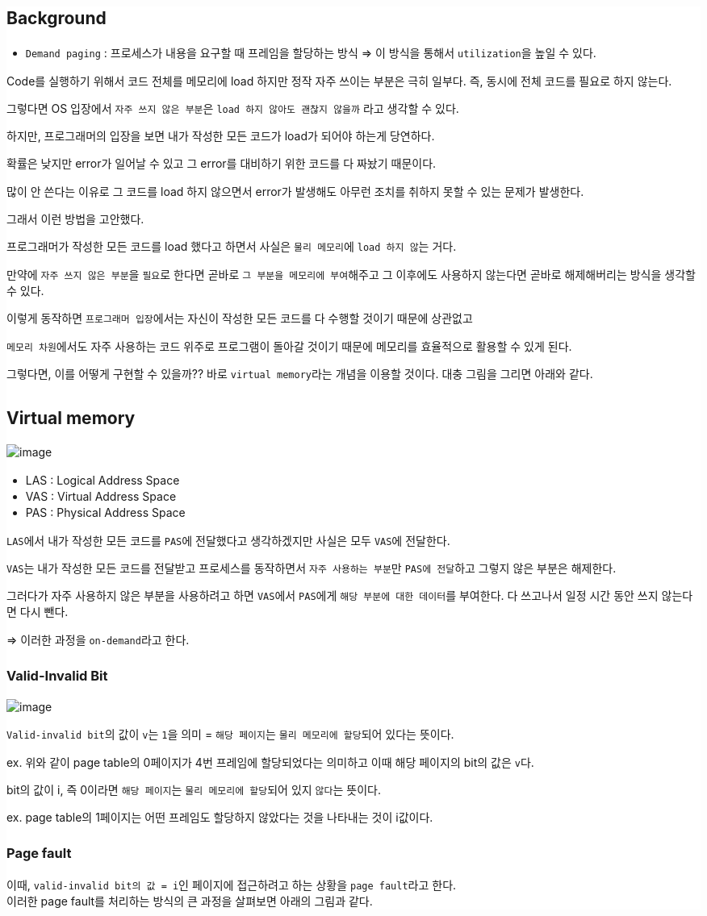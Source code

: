 ## Background

- `Demand paging` : 프로세스가 내용을 요구할 때 프레임을 할당하는 방식 ⇒ 이 방식을 통해서 `utilization`을 높일 수 있다.

Code를 실행하기 위해서 코드 전체를 메모리에 load 하지만 정작 자주 쓰이는 부분은 극히 일부다. 즉, 동시에 전체 코드를 필요로 하지 않는다.

그렇다면 OS 입장에서 `자주 쓰지 않은 부분`은 `load 하지 않아도 괜찮지 않을까` 라고 생각할 수 있다.

하지만, 프로그래머의 입장을 보면 내가 작성한 모든 코드가 load가 되어야 하는게 당연하다. 

확률은 낮지만 error가 일어날 수 있고 그 error를 대비하기 위한 코드를 다 짜놨기 때문이다.

많이 안 쓴다는 이유로 그 코드를 load 하지 않으면서 error가 발생해도 아무런 조치를 취하지 못할 수 있는 문제가 발생한다.

그래서 이런 방법을 고안했다. 

프로그래머가 작성한 모든 코드를 load 했다고 하면서 사실은 `물리 메모리`에 `load 하지 않`는 거다.

만약에 `자주 쓰지 않은 부분`을 `필요`로 한다면 곧바로 `그 부분을 메모리에 부여`해주고 그 이후에도 사용하지 않는다면 곧바로 해제해버리는 방식을 생각할 수 있다.

이렇게 동작하면 `프로그래머 입장`에서는 자신이 작성한 모든 코드를 다 수행할 것이기 때문에 상관없고

`메모리 차원`에서도 자주 사용하는 코드 위주로 프로그램이 돌아갈 것이기 때문에 메모리를 효율적으로 활용할 수 있게 된다. 

그렇다면, 이를 어떻게 구현할 수 있을까?? 바로 `virtual memory`라는 개념을 이용할 것이다. 대충 그림을 그리면 아래와 같다.

## Virtual memory 

![image](https://user-images.githubusercontent.com/64796257/147846923-47ba4b0d-1912-4e3b-b818-0de0d324ee33.png)

- LAS : Logical Address Space
- VAS : Virtual Address Space
- PAS : Physical Address Space

`LAS`에서 내가 작성한 모든 코드를 `PAS`에 전달했다고 생각하겠지만 사실은 모두 `VAS`에 전달한다.

`VAS`는 내가 작성한 모든 코드를 전달받고 프로세스를 동작하면서 `자주 사용하는 부분`만 `PAS에 전달`하고 그렇지 않은 부분은 해제한다.

그러다가 자주 사용하지 않은 부분을 사용하려고 하면 `VAS`에서 `PAS`에게 `해당 부분에 대한 데이터`를 부여한다. 다 쓰고나서 일정 시간 동안 쓰지 않는다면 다시 뺀다.

⇒ 이러한 과정을 `on-demand`라고 한다. 

### Valid-Invalid Bit 

![image](https://user-images.githubusercontent.com/64796257/147846988-94d35a3e-7cda-441e-8dfc-932b3bdca2c2.png)

`Valid-invalid bit`의 값이 `v`는 `1`을 의미 = `해당 페이지`는 `물리 메모리에 할당`되어 있다는 뜻이다.

ex. 위와 같이 page table의 0페이지가 4번 프레임에 할당되었다는 의미하고 이때 해당 페이지의 bit의 값은 `v`다.

bit의 값이 i, 즉 0이라면 `해당 페이지`는 `물리 메모리에 할당`되어 있지 `않다`는 뜻이다.

ex. page table의 1페이지는 어떤 프레임도 할당하지 않았다는 것을 나타내는 것이 i값이다.

### Page fault 

이때, `valid-invalid bit의 값 = i`인 페이지에 접근하려고 하는 상황을 `page fault`라고 한다.  
이러한 page fault를 처리하는 방식의 큰 과정을 살펴보면 아래의 그림과 같다.
